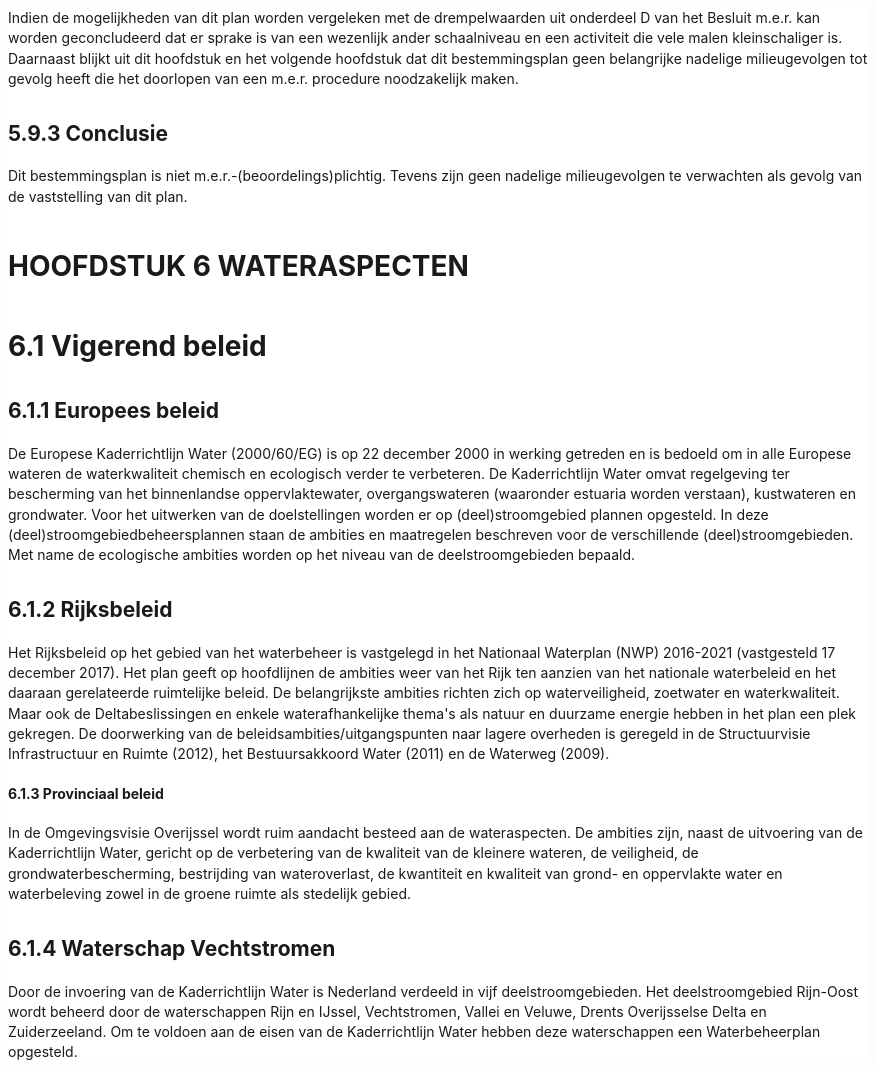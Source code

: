 Indien de mogelijkheden van dit plan worden vergeleken met de drempelwaarden uit onderdeel D van het Besluit m.e.r. kan worden geconcludeerd dat er sprake is van een wezenlijk ander schaalniveau en een activiteit die vele malen kleinschaliger is. Daarnaast blijkt uit dit hoofdstuk en het volgende hoofdstuk dat dit bestemmingsplan geen belangrijke nadelige milieugevolgen tot gevolg heeft die het doorlopen van een m.e.r. procedure noodzakelijk maken.

## **5.9.3 Conclusie**

Dit bestemmingsplan is niet m.e.r.-(beoordelings)plichtig. Tevens zijn geen nadelige milieugevolgen te verwachten als gevolg van de vaststelling van dit plan.

# <span id="page-36-1"></span><span id="page-36-0"></span>**HOOFDSTUK 6 WATERASPECTEN**

# **6.1 Vigerend beleid**

## **6.1.1 Europees beleid**

De Europese Kaderrichtlijn Water (2000/60/EG) is op 22 december 2000 in werking getreden en is bedoeld om in alle Europese wateren de waterkwaliteit chemisch en ecologisch verder te verbeteren. De Kaderrichtlijn Water omvat regelgeving ter bescherming van het binnenlandse oppervlaktewater, overgangswateren (waaronder estuaria worden verstaan), kustwateren en grondwater. Voor het uitwerken van de doelstellingen worden er op (deel)stroomgebied plannen opgesteld. In deze (deel)stroomgebiedbeheersplannen staan de ambities en maatregelen beschreven voor de verschillende (deel)stroomgebieden. Met name de ecologische ambities worden op het niveau van de deelstroomgebieden bepaald.

## **6.1.2 Rijksbeleid**

Het Rijksbeleid op het gebied van het waterbeheer is vastgelegd in het Nationaal Waterplan (NWP) 2016-2021 (vastgesteld 17 december 2017). Het plan geeft op hoofdlijnen de ambities weer van het Rijk ten aanzien van het nationale waterbeleid en het daaraan gerelateerde ruimtelijke beleid. De belangrijkste ambities richten zich op waterveiligheid, zoetwater en waterkwaliteit. Maar ook de Deltabeslissingen en enkele waterafhankelijke thema's als natuur en duurzame energie hebben in het plan een plek gekregen. De doorwerking van de beleidsambities/uitgangspunten naar lagere overheden is geregeld in de Structuurvisie Infrastructuur en Ruimte (2012), het Bestuursakkoord Water (2011) en de Waterweg (2009).

#### **6.1.3 Provinciaal beleid**

In de Omgevingsvisie Overijssel wordt ruim aandacht besteed aan de wateraspecten. De ambities zijn, naast de uitvoering van de Kaderrichtlijn Water, gericht op de verbetering van de kwaliteit van de kleinere wateren, de veiligheid, de grondwaterbescherming, bestrijding van wateroverlast, de kwantiteit en kwaliteit van grond- en oppervlakte water en waterbeleving zowel in de groene ruimte als stedelijk gebied.

## **6.1.4 Waterschap Vechtstromen**

Door de invoering van de Kaderrichtlijn Water is Nederland verdeeld in vijf deelstroomgebieden. Het deelstroomgebied Rijn-Oost wordt beheerd door de waterschappen Rijn en IJssel, Vechtstromen, Vallei en Veluwe, Drents Overijsselse Delta en Zuiderzeeland. Om te voldoen aan de eisen van de Kaderrichtlijn Water hebben deze waterschappen een Waterbeheerplan opgesteld.
